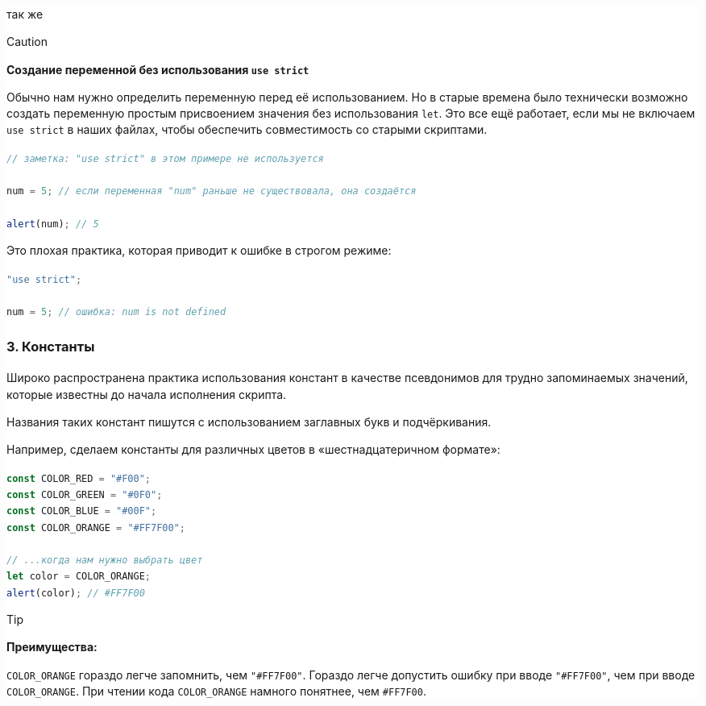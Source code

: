 так же

> [!CAUTION]
>
> **Создание переменной без использования `use strict`**
>
> Обычно нам нужно определить переменную перед её использованием. Но в старые времена было технически возможно создать переменную простым присвоением значения без использования `let`. Это все ещё работает, если мы не включаем `use strict` в наших файлах, чтобы обеспечить совместимость со старыми скриптами.
>
> ```js
> // заметка: "use strict" в этом примере не используется
>
> num = 5; // если переменная "num" раньше не существовала, она создаётся
>
> alert(num); // 5
> ```
>
> Это плохая практика, которая приводит к ошибке в строгом режиме:
>
> ```js
> "use strict";
>
> num = 5; // ошибка: num is not defined
> ```

### 3. **Константы**

Широко распространена практика использования констант в качестве псевдонимов для трудно запоминаемых значений, которые известны до начала исполнения скрипта.

Названия таких констант пишутся с использованием заглавных букв и подчёркивания.

Например, сделаем константы для различных цветов в «шестнадцатеричном формате»:

```js
const COLOR_RED = "#F00";
const COLOR_GREEN = "#0F0";
const COLOR_BLUE = "#00F";
const COLOR_ORANGE = "#FF7F00";

// ...когда нам нужно выбрать цвет
let color = COLOR_ORANGE;
alert(color); // #FF7F00
```

> [!TIP]
>
> **Преимущества:**
>
> `COLOR_ORANGE` гораздо легче запомнить, чем `"#FF7F00"`.
> Гораздо легче допустить ошибку при вводе `"#FF7F00"`, чем при вводе `COLOR_ORANGE`.
> При чтении кода `COLOR_ORANGE` намного понятнее, чем `#FF7F00`.

